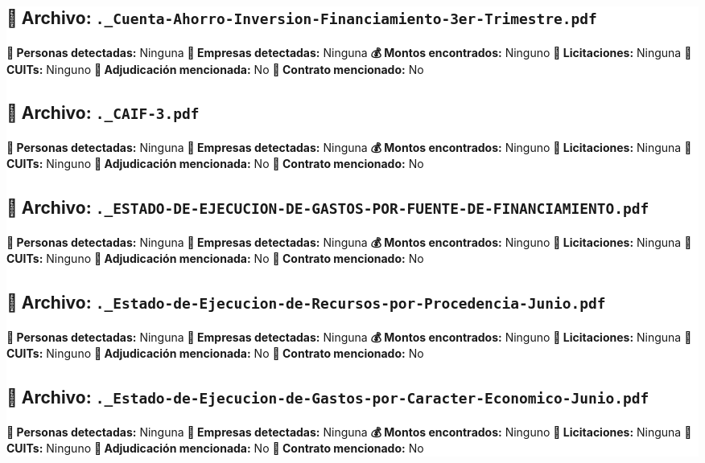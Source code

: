 ## 📄 Archivo: `._Cuenta-Ahorro-Inversion-Financiamiento-3er-Trimestre.pdf`
**👥 Personas detectadas:** Ninguna
**🏢 Empresas detectadas:** Ninguna
**💰 Montos encontrados:** Ninguno
**📑 Licitaciones:** Ninguna
**🔢 CUITs:** Ninguno
**🧾 Adjudicación mencionada:** No
**📃 Contrato mencionado:** No

## 📄 Archivo: `._CAIF-3.pdf`
**👥 Personas detectadas:** Ninguna
**🏢 Empresas detectadas:** Ninguna
**💰 Montos encontrados:** Ninguno
**📑 Licitaciones:** Ninguna
**🔢 CUITs:** Ninguno
**🧾 Adjudicación mencionada:** No
**📃 Contrato mencionado:** No

## 📄 Archivo: `._ESTADO-DE-EJECUCION-DE-GASTOS-POR-FUENTE-DE-FINANCIAMIENTO.pdf`
**👥 Personas detectadas:** Ninguna
**🏢 Empresas detectadas:** Ninguna
**💰 Montos encontrados:** Ninguno
**📑 Licitaciones:** Ninguna
**🔢 CUITs:** Ninguno
**🧾 Adjudicación mencionada:** No
**📃 Contrato mencionado:** No

## 📄 Archivo: `._Estado-de-Ejecucion-de-Recursos-por-Procedencia-Junio.pdf`
**👥 Personas detectadas:** Ninguna
**🏢 Empresas detectadas:** Ninguna
**💰 Montos encontrados:** Ninguno
**📑 Licitaciones:** Ninguna
**🔢 CUITs:** Ninguno
**🧾 Adjudicación mencionada:** No
**📃 Contrato mencionado:** No

## 📄 Archivo: `._Estado-de-Ejecucion-de-Gastos-por-Caracter-Economico-Junio.pdf`
**👥 Personas detectadas:** Ninguna
**🏢 Empresas detectadas:** Ninguna
**💰 Montos encontrados:** Ninguno
**📑 Licitaciones:** Ninguna
**🔢 CUITs:** Ninguno
**🧾 Adjudicación mencionada:** No
**📃 Contrato mencionado:** No
